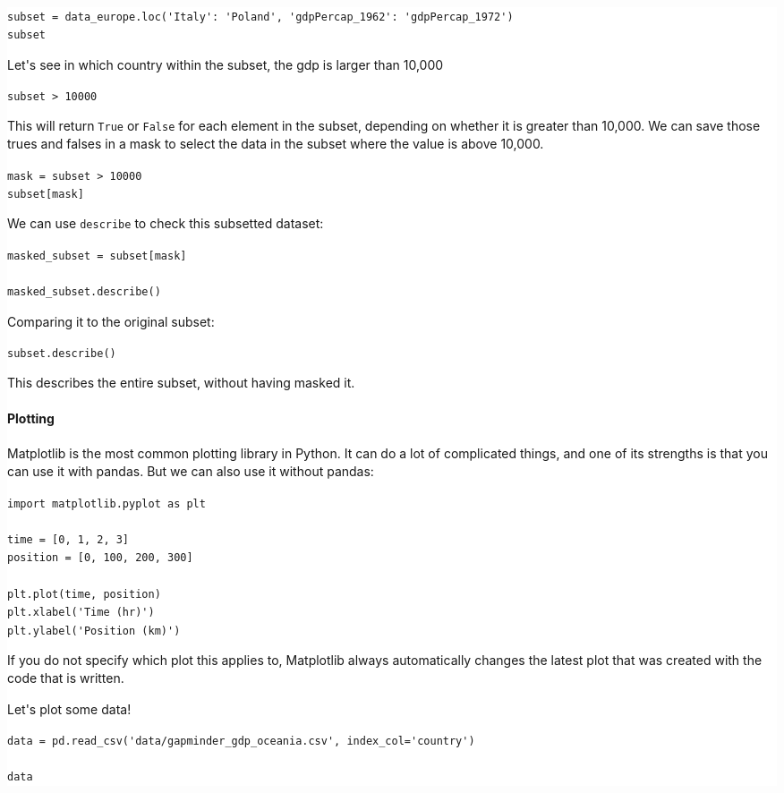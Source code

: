 ```python=
subset = data_europe.loc('Italy': 'Poland', 'gdpPercap_1962': 'gdpPercap_1972')
subset
```

Let's see in which country within the subset, the gdp is larger than 10,000

```python=
subset > 10000
```

This will return `True` or `False` for each element in the subset, depending on whether it is greater than 10,000. We can save those trues and falses in a mask to select the data in the subset where the value is above 10,000. 

```python=
mask = subset > 10000
subset[mask]
```

We can use `describe` to check this subsetted dataset:

```python=
masked_subset = subset[mask]

masked_subset.describe()
```

Comparing it to the original subset:

```python=
subset.describe()
```

This describes the entire subset, without having masked it. 

#### Plotting

Matplotlib is the most common plotting library in Python. It can do a lot of complicated things, and one of its strengths is that you can use it with pandas. But we can also use it without pandas:

```python=
import matplotlib.pyplot as plt

time = [0, 1, 2, 3]
position = [0, 100, 200, 300]

plt.plot(time, position)
plt.xlabel('Time (hr)')
plt.ylabel('Position (km)')
```

If you do not specify which plot this applies to, Matplotlib always automatically changes the latest plot that was created with the code that is written. 

Let's plot some data!

```python=
data = pd.read_csv('data/gapminder_gdp_oceania.csv', index_col='country')

data
```
